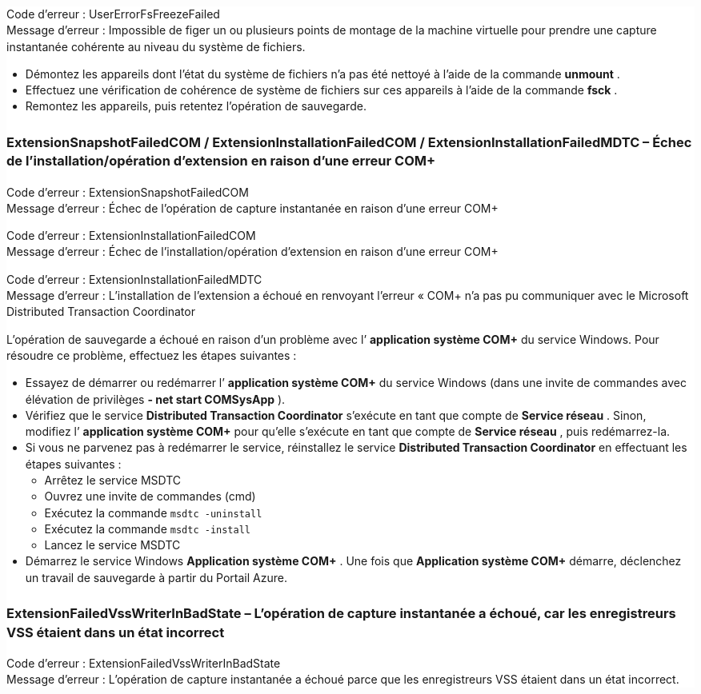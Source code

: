Code d’erreur : UserErrorFsFreezeFailed <br/>
Message d’erreur : Impossible de figer un ou plusieurs points de montage de la machine virtuelle pour prendre une capture instantanée cohérente au niveau du système de fichiers.

* Démontez les appareils dont l’état du système de fichiers n’a pas été nettoyé à l’aide de la commande **unmount** .
* Effectuez une vérification de cohérence de système de fichiers sur ces appareils à l’aide de la commande **fsck** .
* Remontez les appareils, puis retentez l’opération de sauvegarde.</ol>

### <a name="extensionsnapshotfailedcom--extensioninstallationfailedcom--extensioninstallationfailedmdtc---extension-installationoperation-failed-due-to-a-com-error"></a>ExtensionSnapshotFailedCOM / ExtensionInstallationFailedCOM / ExtensionInstallationFailedMDTC – Échec de l’installation/opération d’extension en raison d’une erreur COM+

Code d’erreur : ExtensionSnapshotFailedCOM <br/>
Message d’erreur : Échec de l’opération de capture instantanée en raison d’une erreur COM+

Code d’erreur : ExtensionInstallationFailedCOM  <br/>
Message d’erreur : Échec de l’installation/opération d’extension en raison d’une erreur COM+

Code d’erreur : ExtensionInstallationFailedMDTC <br/>
Message d’erreur : L’installation de l’extension a échoué en renvoyant l’erreur « COM+ n’a pas pu communiquer avec le Microsoft Distributed Transaction Coordinator <br/>

L’opération de sauvegarde a échoué en raison d’un problème avec l’ **application système COM+** du service Windows.  Pour résoudre ce problème, effectuez les étapes suivantes :

* Essayez de démarrer ou redémarrer l’ **application système COM+** du service Windows  (dans une invite de commandes avec élévation de privilèges **- net start COMSysApp** ).
* Vérifiez que le service **Distributed Transaction Coordinator** s’exécute en tant que compte de **Service réseau** . Sinon, modifiez l’ **application système COM+** pour qu’elle s’exécute en tant que compte de **Service réseau** , puis redémarrez-la.
* Si vous ne parvenez pas à redémarrer le service, réinstallez le service **Distributed Transaction Coordinator** en effectuant les étapes suivantes :
  * Arrêtez le service MSDTC
  * Ouvrez une invite de commandes (cmd)
  * Exécutez la commande `msdtc -uninstall`
  * Exécutez la commande `msdtc -install`
  * Lancez le service MSDTC
* Démarrez le service Windows **Application système COM+** . Une fois que **Application système COM+** démarre, déclenchez un travail de sauvegarde à partir du Portail Azure.</ol>

### <a name="extensionfailedvsswriterinbadstate---snapshot-operation-failed-because-vss-writers-were-in-a-bad-state"></a>ExtensionFailedVssWriterInBadState – L’opération de capture instantanée a échoué, car les enregistreurs VSS étaient dans un état incorrect

Code d’erreur : ExtensionFailedVssWriterInBadState <br/>
Message d’erreur : L’opération de capture instantanée a échoué parce que les enregistreurs VSS étaient dans un état incorrect.
